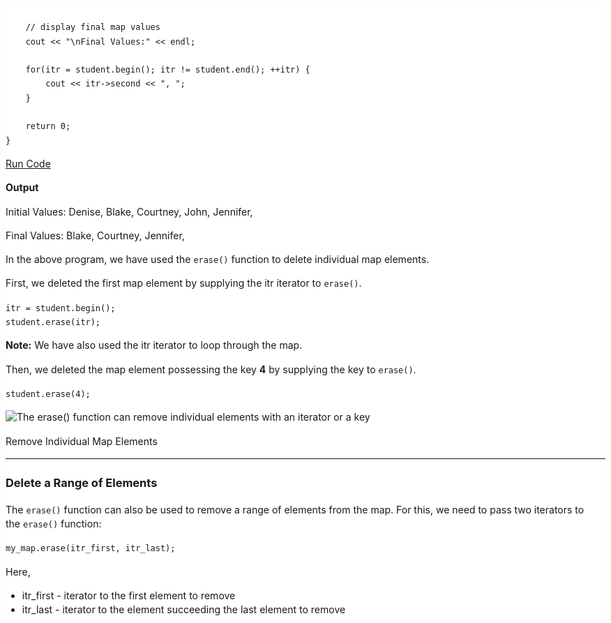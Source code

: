 ```

    // display final map values
    cout << "\nFinal Values:" << endl;

    for(itr = student.begin(); itr != student.end(); ++itr) {
        cout << itr->second << ", ";
    }
    
    return 0;
}
```

[Run Code](https://www.programiz.com/cpp-programming/online-compiler)

**Output**

Initial Values:
Denise, Blake, Courtney, John, Jennifer, 

Final Values:
Blake, Courtney, Jennifer, 

In the above program, we have used the `erase()` function to delete individual map elements.

First, we deleted the first map element by supplying the itr iterator to `erase()`.

```
itr = student.begin();
student.erase(itr);
```

**Note:** We have also used the itr iterator to loop through the map.

Then, we deleted the map element possessing the key **4** by supplying the key to `erase()`.

```
student.erase(4);
```

![The erase() function can remove individual elements with an iterator or a key](https://www.programiz.com/sites/tutorial2program/files/cpp-map-remove-individual-element.png "Remove Individual Map Elements")

Remove Individual Map Elements

---

### Delete a Range of Elements

The `erase()` function can also be used to remove a range of elements from the map. For this, we need to pass two iterators to the `erase()` function:

```
my_map.erase(itr_first, itr_last);
```

Here,

- itr_first - iterator to the first element to remove
- itr_last - iterator to the element succeeding the last element to remove
